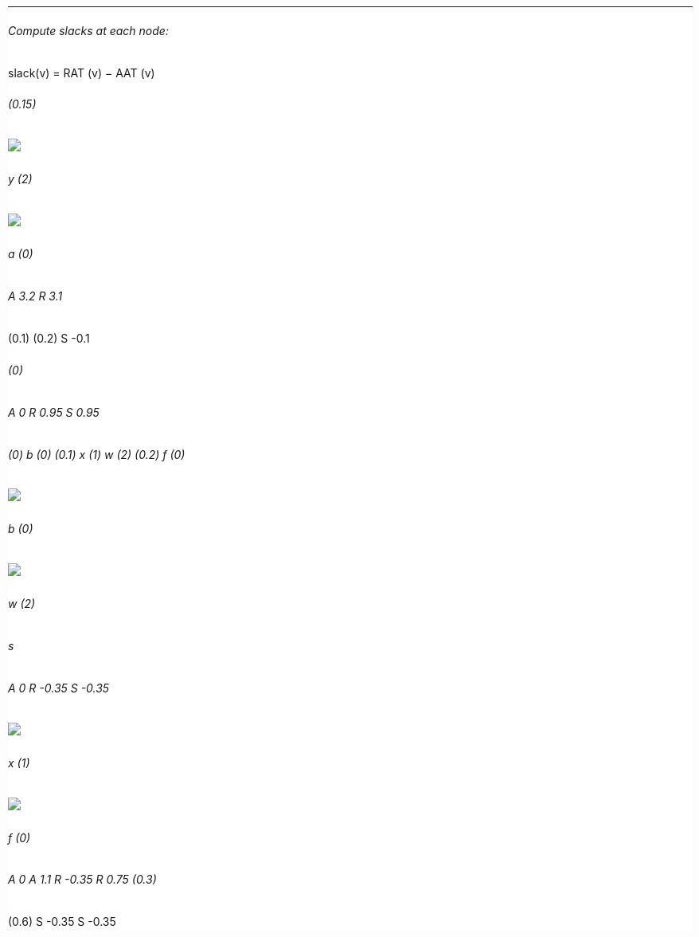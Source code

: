 -----

###### Compute slacks at each node:

 slack(v) = RAT (v) − AAT (v)


###### (0.15)


![](VLSI-design-chap8.pdf-14-2.png)

###### y (2)


![](VLSI-design-chap8.pdf-14-5.png)

###### a (0)


###### A 3.2 R 3.1
 (0.1) (0.2)
 S -0.1


###### (0)


###### A 0 R 0.95 S 0.95


###### (0) b (0) (0.1) x (1) w (2) (0.2) f (0)


![](VLSI-design-chap8.pdf-14-0.png)

###### b (0)


![](VLSI-design-chap8.pdf-14-2.png)

###### w (2)


###### s


###### A 0 R -0.35 S -0.35


![](VLSI-design-chap8.pdf-14-0.png)

###### x (1)


![](VLSI-design-chap8.pdf-14-1.png)

###### f (0)


###### A 0 A 1.1 R -0.35 R 0.75 (0.3)
 (0.6)
 S -0.35 S -0.35
